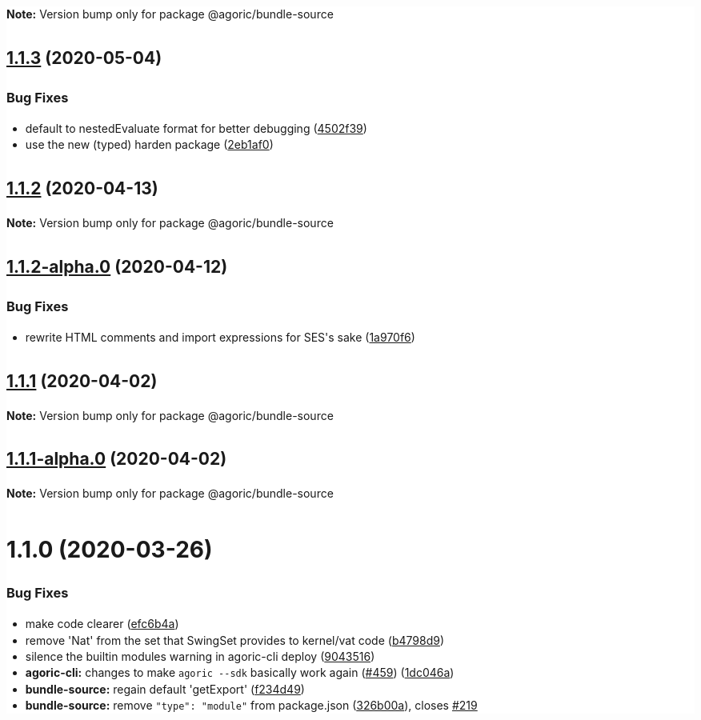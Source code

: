 **Note:** Version bump only for package @agoric/bundle-source

## [1.1.3](https://github.com/Agoric/agoric-sdk/compare/@agoric/bundle-source@1.1.2...@agoric/bundle-source@1.1.3) (2020-05-04)

### Bug Fixes

- default to nestedEvaluate format for better debugging ([4502f39](https://github.com/Agoric/agoric-sdk/commit/4502f39a46096b6f02a3a251989060b3bce4c3b2))
- use the new (typed) harden package ([2eb1af0](https://github.com/Agoric/agoric-sdk/commit/2eb1af08fe3967629a3ce165752fd501a5c85a96))

## [1.1.2](https://github.com/Agoric/agoric-sdk/compare/@agoric/bundle-source@1.1.2-alpha.0...@agoric/bundle-source@1.1.2) (2020-04-13)

**Note:** Version bump only for package @agoric/bundle-source

## [1.1.2-alpha.0](https://github.com/Agoric/agoric-sdk/compare/@agoric/bundle-source@1.1.1...@agoric/bundle-source@1.1.2-alpha.0) (2020-04-12)

### Bug Fixes

- rewrite HTML comments and import expressions for SES's sake ([1a970f6](https://github.com/Agoric/agoric-sdk/commit/1a970f65b67e047711e53949a286f1587b9a2e75))

## [1.1.1](https://github.com/Agoric/agoric-sdk/compare/@agoric/bundle-source@1.1.1-alpha.0...@agoric/bundle-source@1.1.1) (2020-04-02)

**Note:** Version bump only for package @agoric/bundle-source

## [1.1.1-alpha.0](https://github.com/Agoric/agoric-sdk/compare/@agoric/bundle-source@1.1.0...@agoric/bundle-source@1.1.1-alpha.0) (2020-04-02)

**Note:** Version bump only for package @agoric/bundle-source

# 1.1.0 (2020-03-26)

### Bug Fixes

- make code clearer ([efc6b4a](https://github.com/Agoric/bundle-source/commit/efc6b4a369cc23813788f5626c61ec412e4e3f6a))
- remove 'Nat' from the set that SwingSet provides to kernel/vat code ([b4798d9](https://github.com/Agoric/bundle-source/commit/b4798d9e323c4cc16beca8c7f2547bce59334ae4))
- silence the builtin modules warning in agoric-cli deploy ([9043516](https://github.com/Agoric/bundle-source/commit/904351655f8acedd5720e5f0cc3ace83b5cf6192))
- **agoric-cli:** changes to make `agoric --sdk` basically work again ([#459](https://github.com/Agoric/bundle-source/issues/459)) ([1dc046a](https://github.com/Agoric/bundle-source/commit/1dc046a02d5e616d33f48954e307692b43008442))
- **bundle-source:** regain default 'getExport' ([f234d49](https://github.com/Agoric/bundle-source/commit/f234d49be14d50d13249d79f7302aa8e594e23d2))
- **bundle-source:** remove `"type": "module"` from package.json ([326b00a](https://github.com/Agoric/bundle-source/commit/326b00af1f01383df0b3cdf3dbb9f1c6d2273002)), closes [#219](https://github.com/Agoric/bundle-source/issues/219)
